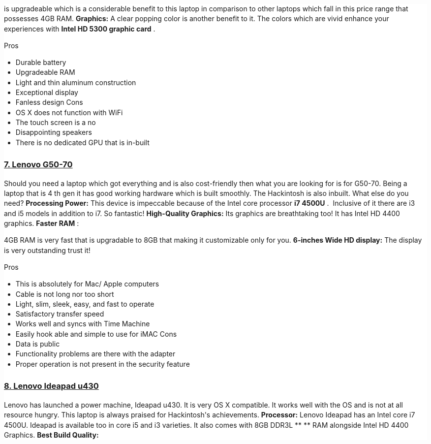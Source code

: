 is upgradeable which is a considerable benefit to this laptop in comparison to other laptops which fall in this price range that possesses 4GB RAM.
**Graphics:**
A clear popping color is another benefit to it. The colors which are vivid enhance your experiences with
**Intel HD 5300 graphic card**
.

Pros
- Durable battery
- Upgradeable RAM
- Light and thin aluminum construction
- Exceptional display
- Fanless design
Cons
- OS X does not function with WiFi
- The touch screen is a no
- Disappointing speakers
- There is no dedicated GPU that is in-built
### [**7. Lenovo G50-70**](https://www.amazon.com/dp/B00S6DPAGM/?tag=p-policy-20)
Should you need a laptop which got everything and is also cost-friendly then what you are looking for is for G50-70.
Being a laptop that is 4
th
gen it has good working hardware which is built smoothly. The Hackintosh is also inbuilt. What else do you need?
**Processing Power:**
This device is impeccable because of the Intel core processor
**i7 4500U**
.  Inclusive of it there are i3 and i5 models in addition to i7. So fantastic!
**High-Quality Graphics:**
Its graphics are breathtaking too! It has Intel HD 4400 graphics.
**Faster RAM**
:

4GB RAM is very fast that is upgradable to 8GB that making it customizable only for you.
**6-inches Wide HD display:**
The display is very outstanding trust it!

Pros
- This is absolutely for Mac/ Apple computers
- Cable is not long nor too short
- Light, slim, sleek, easy, and fast to operate
- Satisfactory transfer speed
- Works well and syncs with Time Machine
- Easily hook able and simple to use for iMAC
Cons
- Data is public
- Functionality problems are there with the adapter
- Proper operation is not present in the security feature
### [8. Lenovo Ideapad u430](https://www.amazon.com/dp/B00HJX1ZKK/?tag=p-policy-20)
Lenovo has launched a power machine, Ideapad u430. It is very OS X compatible.
It works well with the OS and is not at all resource hungry. This laptop is always praised for Hackintosh's achievements.
**Processor:**
Lenovo Ideapad has an Intel core i7 4500U. Ideapad is available too in core i5 and i3 varieties. It also comes with 8GB DDR3L
** **
RAM alongside Intel HD 4400 Graphics.
**Best Build Quality:**